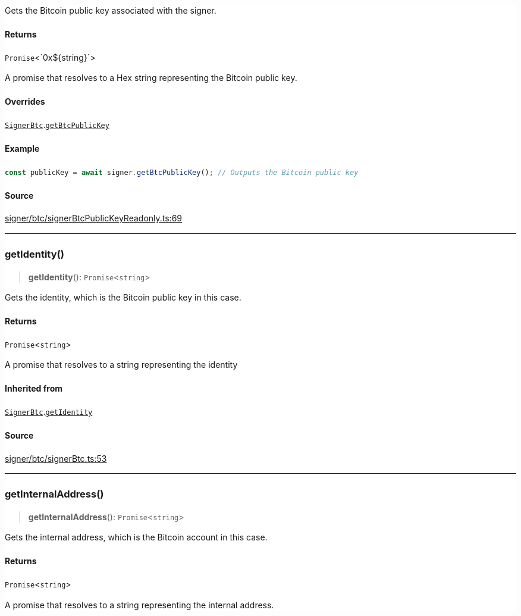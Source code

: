 Gets the Bitcoin public key associated with the signer.

#### Returns

`Promise`\<\`0x$\{string\}\`\>

A promise that resolves to a Hex string representing the Bitcoin public key.

#### Overrides

[`SignerBtc`](ccc.Class.SignerBtc.md).[`getBtcPublicKey`](ccc.Class.SignerBtc.md#getbtcpublickey)

#### Example

```typescript
const publicKey = await signer.getBtcPublicKey(); // Outputs the Bitcoin public key
```

#### Source

[signer/btc/signerBtcPublicKeyReadonly.ts:69](https://github.com/SpectreMercury/ccc/blob/df48adb02ef9cfbc211311f00ecef869462de5fa/packages/core/src/signer/btc/signerBtcPublicKeyReadonly.ts#L69)

***

### getIdentity()

> **getIdentity**(): `Promise`\<`string`\>

Gets the identity, which is the Bitcoin public key in this case.

#### Returns

`Promise`\<`string`\>

A promise that resolves to a string representing the identity

#### Inherited from

[`SignerBtc`](ccc.Class.SignerBtc.md).[`getIdentity`](ccc.Class.SignerBtc.md#getidentity)

#### Source

[signer/btc/signerBtc.ts:53](https://github.com/SpectreMercury/ccc/blob/df48adb02ef9cfbc211311f00ecef869462de5fa/packages/core/src/signer/btc/signerBtc.ts#L53)

***

### getInternalAddress()

> **getInternalAddress**(): `Promise`\<`string`\>

Gets the internal address, which is the Bitcoin account in this case.

#### Returns

`Promise`\<`string`\>

A promise that resolves to a string representing the internal address.
